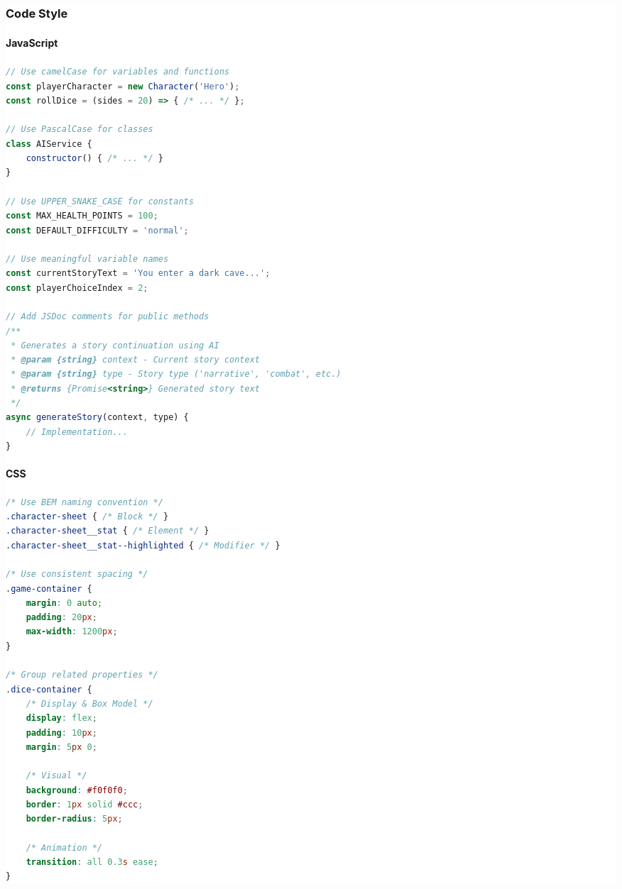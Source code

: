### Code Style

#### JavaScript
```javascript
// Use camelCase for variables and functions
const playerCharacter = new Character('Hero');
const rollDice = (sides = 20) => { /* ... */ };

// Use PascalCase for classes
class AIService {
    constructor() { /* ... */ }
}

// Use UPPER_SNAKE_CASE for constants
const MAX_HEALTH_POINTS = 100;
const DEFAULT_DIFFICULTY = 'normal';

// Use meaningful variable names
const currentStoryText = 'You enter a dark cave...';
const playerChoiceIndex = 2;

// Add JSDoc comments for public methods
/**
 * Generates a story continuation using AI
 * @param {string} context - Current story context
 * @param {string} type - Story type ('narrative', 'combat', etc.)
 * @returns {Promise<string>} Generated story text
 */
async generateStory(context, type) {
    // Implementation...
}
```

#### CSS
```css
/* Use BEM naming convention */
.character-sheet { /* Block */ }
.character-sheet__stat { /* Element */ }
.character-sheet__stat--highlighted { /* Modifier */ }

/* Use consistent spacing */
.game-container {
    margin: 0 auto;
    padding: 20px;
    max-width: 1200px;
}

/* Group related properties */
.dice-container {
    /* Display & Box Model */
    display: flex;
    padding: 10px;
    margin: 5px 0;
    
    /* Visual */
    background: #f0f0f0;
    border: 1px solid #ccc;
    border-radius: 5px;
    
    /* Animation */
    transition: all 0.3s ease;
}
```
